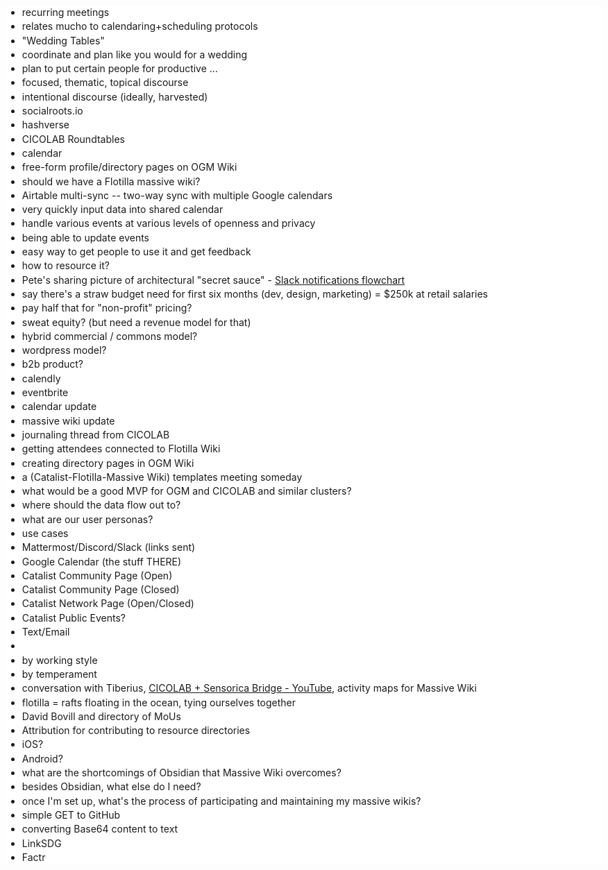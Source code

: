 - recurring meetings
- relates mucho to calendaring+scheduling protocols
- "Wedding Tables"
- coordinate and plan like you would for a wedding
- plan to put certain people for productive ...
- focused, thematic, topical discourse
- intentional discourse (ideally, harvested)
- socialroots.io
- hashverse
- CICOLAB Roundtables
- calendar
- free-form profile/directory pages on OGM Wiki
- should we have a Flotilla massive wiki?
- Airtable multi-sync -- two-way sync with multiple Google calendars
- very quickly input data into shared calendar
- handle various events at various levels of openness and privacy
- being able to update events
- easy way to get people to use it and get feedback
- how to resource it?
- Pete's sharing picture of architectural "secret sauce" - [Slack notifications flowchart](https://miro.medium.com/max/1400/1*ZGZ9a-m8yNrliqppeU1qJg.jpeg)
- say there's a straw budget need for first six months (dev, design, marketing) = $250k at retail salaries
- pay half that for "non-profit" pricing?
- sweat equity?  (but need a revenue model for that)
- hybrid commercial / commons model?
- wordpress model?
- b2b product?
- calendly
- eventbrite
- calendar update
- massive wiki update
- journaling thread from CICOLAB
- getting attendees connected to Flotilla Wiki
- creating directory pages in OGM Wiki
- a (Catalist-Flotilla-Massive Wiki) templates meeting someday
- what would be a good MVP for OGM and CICOLAB and similar clusters?
- where should the data flow out to?
- what are our user personas?
- use cases
- Mattermost/Discord/Slack (links sent)
- Google Calendar (the stuff THERE)
- Catalist Community Page (Open)
- Catalist Community Page (Closed)
- Catalist Network Page (Open/Closed)
- Catalist Public Events?
- Text/Email
- 
- by working style
- by temperament
- conversation with Tiberius, [CICOLAB \+ Sensorica Bridge \- YouTube](https://www.youtube.com/watch?v=KBYSr-TDRR8), activity maps for Massive Wiki
- flotilla = rafts floating in the ocean, tying ourselves together
- David Bovill and directory of MoUs
- Attribution for contributing to resource directories
- iOS?
- Android?
- what are the shortcomings of Obsidian that Massive Wiki overcomes?
- besides Obsidian, what else do I need?
- once I'm set up, what's the process of participating and maintaining my massive wikis?
- simple GET to GitHub
- converting Base64 content to text
- LinkSDG
- Factr